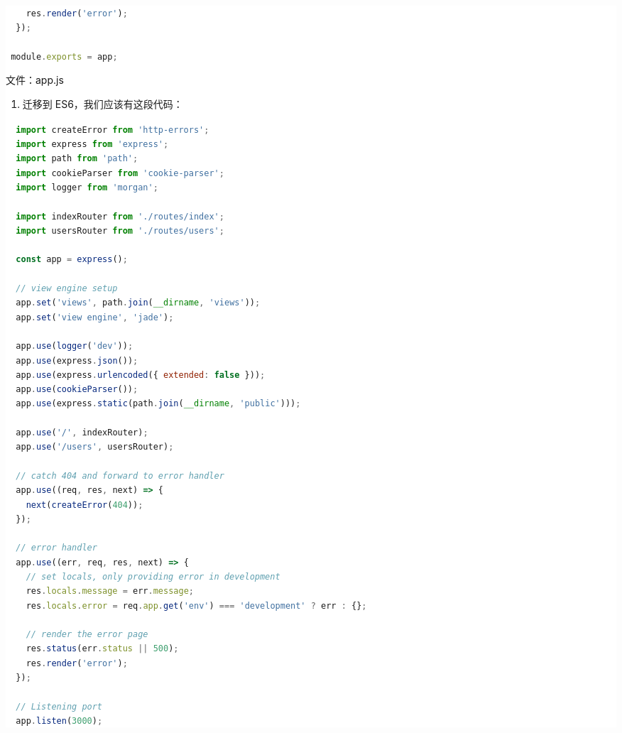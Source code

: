 ```jsx
    res.render('error');
  });

 module.exports = app;
```

文件：app.js

1.  迁移到 ES6，我们应该有这段代码：

```jsx
  import createError from 'http-errors';
  import express from 'express';
  import path from 'path';
  import cookieParser from 'cookie-parser';
  import logger from 'morgan';

  import indexRouter from './routes/index';
  import usersRouter from './routes/users';

  const app = express();

  // view engine setup
  app.set('views', path.join(__dirname, 'views'));
  app.set('view engine', 'jade');

  app.use(logger('dev'));
  app.use(express.json());
  app.use(express.urlencoded({ extended: false }));
  app.use(cookieParser());
  app.use(express.static(path.join(__dirname, 'public')));

  app.use('/', indexRouter);
  app.use('/users', usersRouter);

  // catch 404 and forward to error handler
  app.use((req, res, next) => {
    next(createError(404));
  });

  // error handler
  app.use((err, req, res, next) => {
    // set locals, only providing error in development
    res.locals.message = err.message;
    res.locals.error = req.app.get('env') === 'development' ? err : {};

    // render the error page
    res.status(err.status || 500);
    res.render('error');
  });

  // Listening port
  app.listen(3000);
```
